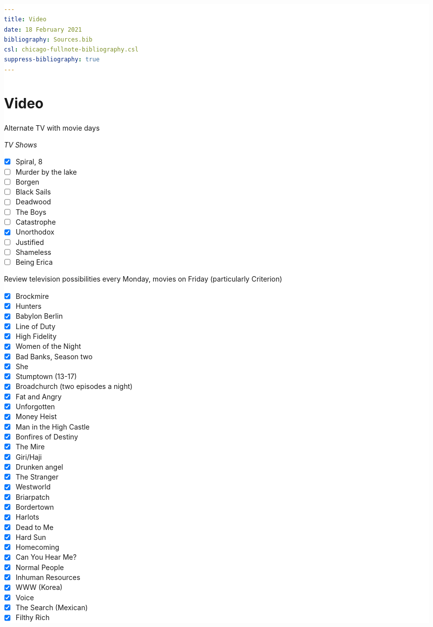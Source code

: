 ```yaml
---
title: Video
date: 18 February 2021
bibliography: Sources.bib
csl: chicago-fullnote-bibliography.csl
suppress-bibliography: true
---
```



# Video


Alternate TV with movie days

*TV Shows*


- [x]  Spiral, 8
- [ ] Murder by the lake
- [ ]  Borgen
- [ ]  Black Sails
- [ ]  Deadwood
- [ ]  The Boys
- [ ]  Catastrophe
- [x]  Unorthodox
- [ ]  Justified
- [ ] Shameless
- [ ] Being Erica

Review television possibilities every Monday, movies on Friday (particularly Criterion)

- [x] Brockmire
- [x] Hunters
- [x] Babylon Berlin
- [x] Line of Duty
- [x] High Fidelity
- [x] Women of the Night
- [x] Bad Banks, Season two
- [x] She
- [x] Stumptown (13-17)
- [x] Broadchurch (two episodes a night)
- [x] Fat and Angry
- [x] Unforgotten
- [x] Money Heist
- [x] Man in the High Castle
- [x] Bonfires of Destiny
- [x] The Mire
- [x] Giri/Haji
- [x] Drunken angel
- [x] The Stranger
- [x] Westworld
- [x] Briarpatch
- [x] Bordertown
- [x] Harlots
- [x] Dead to Me
- [x] Hard Sun
- [x] Homecoming
- [x] Can You Hear Me?
- [x] Normal People
- [x] Inhuman Resources
- [x] WWW (Korea)
- [x]  Voice
- [x] The Search (Mexican)
- [x] Filthy Rich